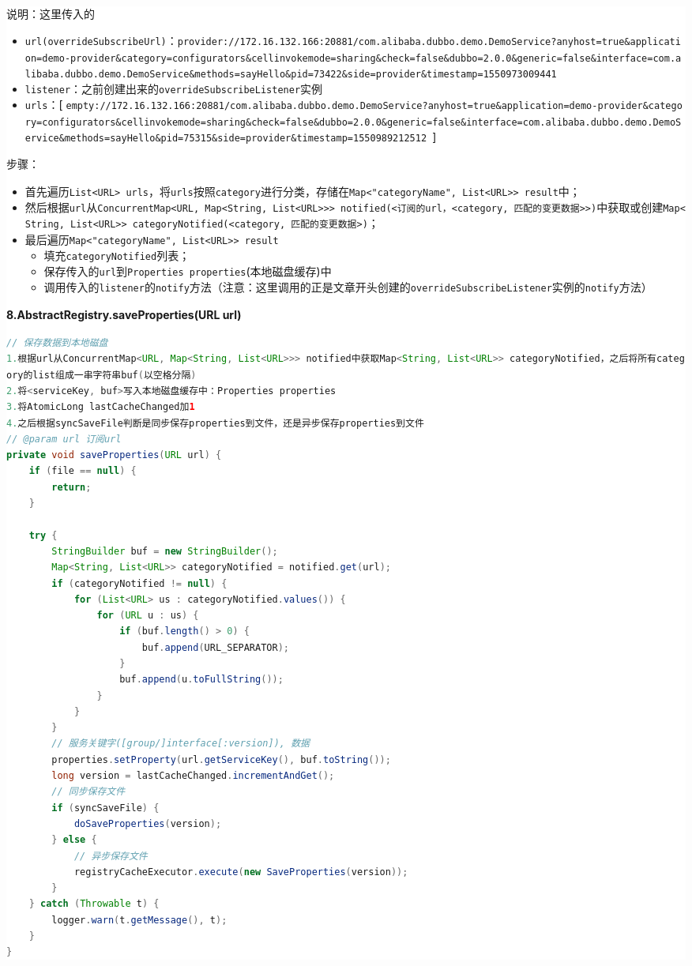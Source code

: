 ```java
```

说明：这里传入的

- `url(overrideSubscribeUrl)`：`provider://172.16.132.166:20881/com.alibaba.dubbo.demo.DemoService?anyhost=true&application=demo-provider&category=configurators&cellinvokemode=sharing&check=false&dubbo=2.0.0&generic=false&interface=com.alibaba.dubbo.demo.DemoService&methods=sayHello&pid=73422&side=provider&timestamp=1550973009441`
- `listener`：之前创建出来的`overrideSubscribeListener`实例
- `urls`：[ `empty://172.16.132.166:20881/com.alibaba.dubbo.demo.DemoService?anyhost=true&application=demo-provider&category=configurators&cellinvokemode=sharing&check=false&dubbo=2.0.0&generic=false&interface=com.alibaba.dubbo.demo.DemoService&methods=sayHello&pid=75315&side=provider&timestamp=1550989212512 `]

步骤：

- 首先遍历`List<URL> urls`，将`urls`按照`category`进行分类，存储在`Map<"categoryName", List<URL>> result`中；
- 然后根据`url`从`ConcurrentMap<URL, Map<String, List<URL>>> notified(<订阅的url，<category, 匹配的变更数据>>)`中获取或创建`Map<String, List<URL>> categoryNotified(<category, 匹配的变更数据>)`；
- 最后遍历`Map<"categoryName", List<URL>> result`
  - 填充`categoryNotified`列表；
  - 保存传入的`url`到`Properties properties`(本地磁盘缓存)中
  - 调用传入的`listener`的`notify`方法（注意：这里调用的正是文章开头创建的`overrideSubscribeListener`实例的`notify`方法）

**8.AbstractRegistry.saveProperties(URL url)**

```java
// 保存数据到本地磁盘
1.根据url从ConcurrentMap<URL, Map<String, List<URL>>> notified中获取Map<String, List<URL>> categoryNotified，之后将所有category的list组成一串字符串buf(以空格分隔)
2.将<serviceKey, buf>写入本地磁盘缓存中：Properties properties
3.将AtomicLong lastCacheChanged加1
4.之后根据syncSaveFile判断是同步保存properties到文件，还是异步保存properties到文件
// @param url 订阅url
private void saveProperties(URL url) {
    if (file == null) {
        return;
    }

    try {
        StringBuilder buf = new StringBuilder();
        Map<String, List<URL>> categoryNotified = notified.get(url);
        if (categoryNotified != null) {
            for (List<URL> us : categoryNotified.values()) {
                for (URL u : us) {
                    if (buf.length() > 0) {
                        buf.append(URL_SEPARATOR);
                    }
                    buf.append(u.toFullString());
                }
            }
        }
        // 服务关键字([group/]interface[:version]), 数据
        properties.setProperty(url.getServiceKey(), buf.toString());
        long version = lastCacheChanged.incrementAndGet();
        // 同步保存文件
        if (syncSaveFile) {
            doSaveProperties(version);
        } else {
            // 异步保存文件
            registryCacheExecutor.execute(new SaveProperties(version));
        }
    } catch (Throwable t) {
        logger.warn(t.getMessage(), t);
    }
}
```